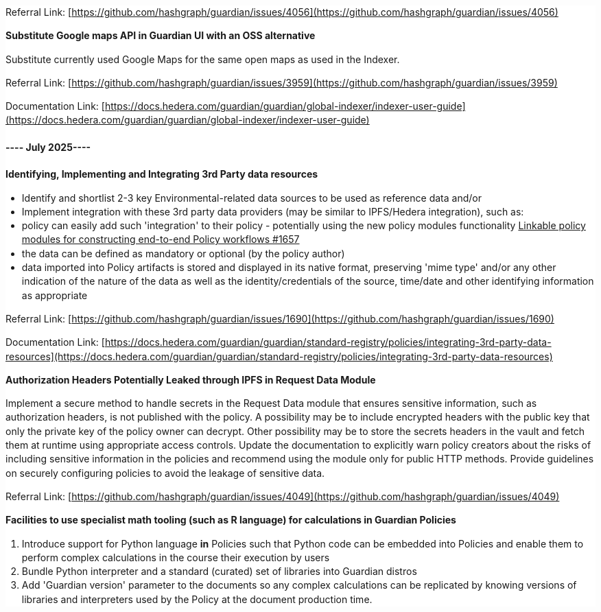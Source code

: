 Referral Link: [https://github.com/hashgraph/guardian/issues/4056](https://github.com/hashgraph/guardian/issues/4056)

**Substitute Google maps API in Guardian UI with an OSS alternative**

Substitute currently used Google Maps for the same open maps as used in the Indexer.

Referral Link: [https://github.com/hashgraph/guardian/issues/3959](https://github.com/hashgraph/guardian/issues/3959)

Documentation Link: [https://docs.hedera.com/guardian/guardian/global-indexer/indexer-user-guide](https://docs.hedera.com/guardian/guardian/global-indexer/indexer-user-guide)

#### ---- July 2025----

**Identifying, Implementing and Integrating 3rd Party data resources**

* Identify and shortlist 2-3 key Environmental-related data sources to be used as reference data and/or
* Implement integration with these 3rd party data providers (may be similar to IPFS/Hedera integration), such as:
* policy can easily add such 'integration' to their policy - potentially using the new policy modules functionality [Linkable policy modules for constructing end-to-end Policy workflows #1657](https://github.com/hashgraph/guardian/issues/1657)
* the data can be defined as mandatory or optional (by the policy author)
* data imported into Policy artifacts is stored and displayed in its native format, preserving 'mime type' and/or any other indication of the nature of the data as well as the identity/credentials of the source, time/date and other identifying information as appropriate

Referral Link: [https://github.com/hashgraph/guardian/issues/1690](https://github.com/hashgraph/guardian/issues/1690)

Documentation Link: [https://docs.hedera.com/guardian/guardian/standard-registry/policies/integrating-3rd-party-data-resources](https://docs.hedera.com/guardian/guardian/standard-registry/policies/integrating-3rd-party-data-resources)

**Authorization Headers Potentially Leaked through IPFS in Request Data Module**

Implement a secure method to handle secrets in the Request Data module that ensures sensitive information, such as authorization headers, is not published with the policy. A possibility may be to include encrypted headers with the public key that only the private key of the policy owner can decrypt. Other possibility may be to store the secrets headers in the vault and fetch them at runtime using appropriate access controls. Update the documentation to explicitly warn policy creators about the risks of including sensitive information in the policies and recommend using the module only for public HTTP methods. Provide guidelines on securely configuring policies to avoid the leakage of sensitive data.

Referral Link: [https://github.com/hashgraph/guardian/issues/4049](https://github.com/hashgraph/guardian/issues/4049)

**Facilities to use specialist math tooling (such as R language) for calculations in Guardian Policies**

1. Introduce support for Python language **in** Policies such that Python code can be embedded into Policies and enable them to perform complex calculations in the course their execution by users
2. Bundle Python interpreter and a standard (curated) set of libraries into Guardian distros
3. Add 'Guardian version' parameter to the documents so any complex calculations can be replicated by knowing versions of libraries and interpreters used by the Policy at the document production time.
